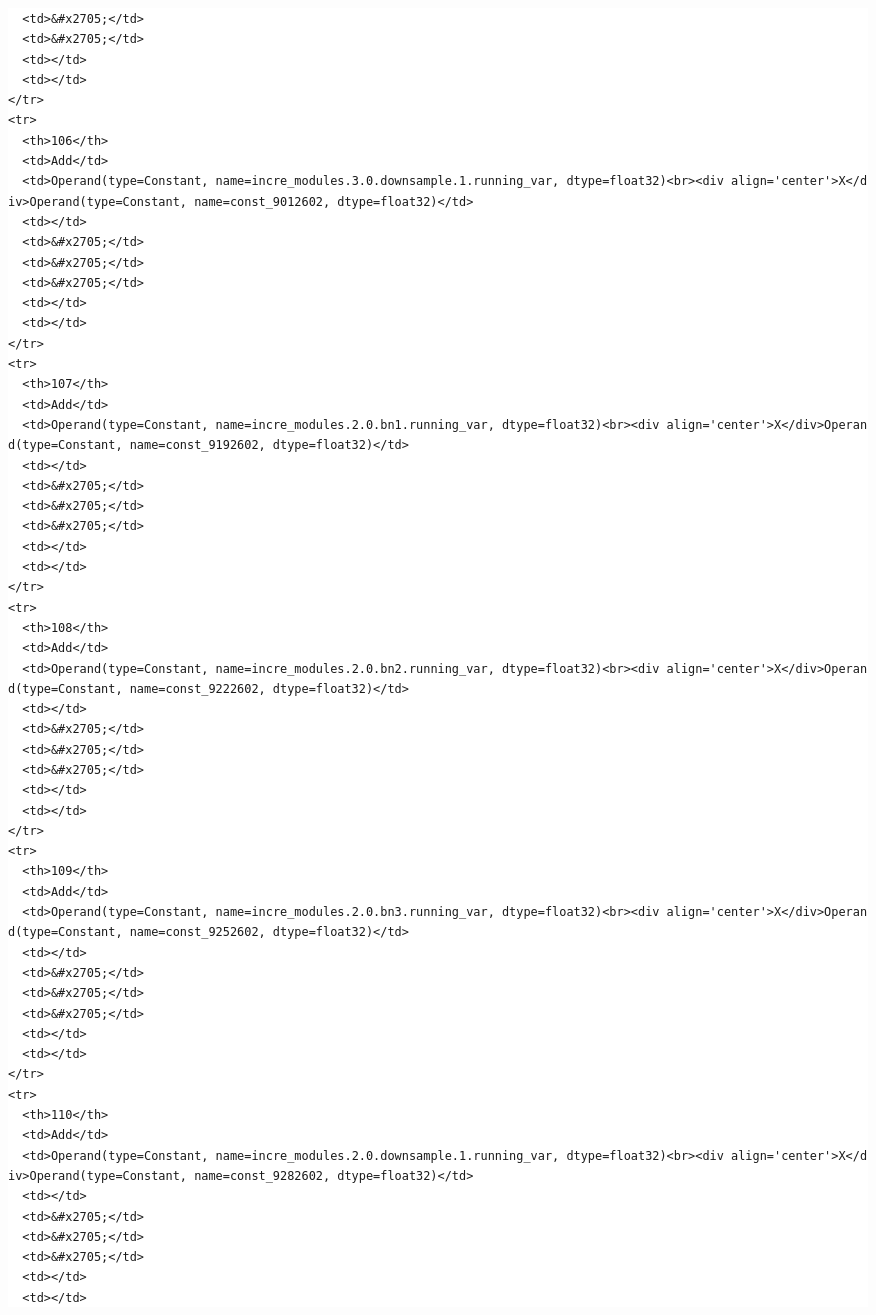       <td>&#x2705;</td>
      <td>&#x2705;</td>
      <td></td>
      <td></td>
    </tr>
    <tr>
      <th>106</th>
      <td>Add</td>
      <td>Operand(type=Constant, name=incre_modules.3.0.downsample.1.running_var, dtype=float32)<br><div align='center'>X</div>Operand(type=Constant, name=const_9012602, dtype=float32)</td>
      <td></td>
      <td>&#x2705;</td>
      <td>&#x2705;</td>
      <td>&#x2705;</td>
      <td></td>
      <td></td>
    </tr>
    <tr>
      <th>107</th>
      <td>Add</td>
      <td>Operand(type=Constant, name=incre_modules.2.0.bn1.running_var, dtype=float32)<br><div align='center'>X</div>Operand(type=Constant, name=const_9192602, dtype=float32)</td>
      <td></td>
      <td>&#x2705;</td>
      <td>&#x2705;</td>
      <td>&#x2705;</td>
      <td></td>
      <td></td>
    </tr>
    <tr>
      <th>108</th>
      <td>Add</td>
      <td>Operand(type=Constant, name=incre_modules.2.0.bn2.running_var, dtype=float32)<br><div align='center'>X</div>Operand(type=Constant, name=const_9222602, dtype=float32)</td>
      <td></td>
      <td>&#x2705;</td>
      <td>&#x2705;</td>
      <td>&#x2705;</td>
      <td></td>
      <td></td>
    </tr>
    <tr>
      <th>109</th>
      <td>Add</td>
      <td>Operand(type=Constant, name=incre_modules.2.0.bn3.running_var, dtype=float32)<br><div align='center'>X</div>Operand(type=Constant, name=const_9252602, dtype=float32)</td>
      <td></td>
      <td>&#x2705;</td>
      <td>&#x2705;</td>
      <td>&#x2705;</td>
      <td></td>
      <td></td>
    </tr>
    <tr>
      <th>110</th>
      <td>Add</td>
      <td>Operand(type=Constant, name=incre_modules.2.0.downsample.1.running_var, dtype=float32)<br><div align='center'>X</div>Operand(type=Constant, name=const_9282602, dtype=float32)</td>
      <td></td>
      <td>&#x2705;</td>
      <td>&#x2705;</td>
      <td>&#x2705;</td>
      <td></td>
      <td></td>